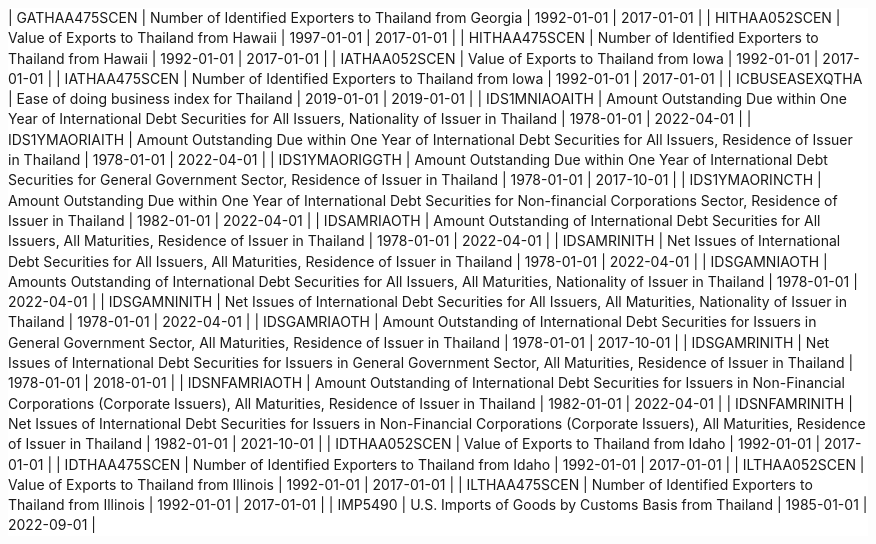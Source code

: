 | GATHAA475SCEN       | Number of Identified Exporters to Thailand from Georgia                                                                                                                                      | 1992-01-01          | 2017-01-01        |
| HITHAA052SCEN       | Value of Exports to Thailand from Hawaii                                                                                                                                                     | 1997-01-01          | 2017-01-01        |
| HITHAA475SCEN       | Number of Identified Exporters to Thailand from Hawaii                                                                                                                                       | 1992-01-01          | 2017-01-01        |
| IATHAA052SCEN       | Value of Exports to Thailand from Iowa                                                                                                                                                       | 1992-01-01          | 2017-01-01        |
| IATHAA475SCEN       | Number of Identified Exporters to Thailand from Iowa                                                                                                                                         | 1992-01-01          | 2017-01-01        |
| ICBUSEASEXQTHA      | Ease of doing business index for Thailand                                                                                                                                                    | 2019-01-01          | 2019-01-01        |
| IDS1MNIAOAITH       | Amount Outstanding Due within One Year of International Debt Securities for All Issuers, Nationality of Issuer in Thailand                                                                   | 1978-01-01          | 2022-04-01        |
| IDS1YMAORIAITH      | Amount Outstanding Due within One Year of International Debt Securities for All Issuers, Residence of Issuer in Thailand                                                                     | 1978-01-01          | 2022-04-01        |
| IDS1YMAORIGGTH      | Amount Outstanding Due within One Year of International Debt Securities for General Government Sector, Residence of Issuer in Thailand                                                       | 1978-01-01          | 2017-10-01        |
| IDS1YMAORINCTH      | Amount Outstanding Due within One Year of International Debt Securities for Non-financial Corporations Sector, Residence of Issuer in Thailand                                               | 1982-01-01          | 2022-04-01        |
| IDSAMRIAOTH         | Amount Outstanding of International Debt Securities for All Issuers, All Maturities, Residence of Issuer in Thailand                                                                         | 1978-01-01          | 2022-04-01        |
| IDSAMRINITH         | Net Issues of International Debt Securities for All Issuers, All Maturities, Residence of Issuer in Thailand                                                                                 | 1978-01-01          | 2022-04-01        |
| IDSGAMNIAOTH        | Amounts Outstanding of International Debt Securities for All Issuers, All Maturities, Nationality of Issuer in Thailand                                                                      | 1978-01-01          | 2022-04-01        |
| IDSGAMNINITH        | Net Issues of International Debt Securities for All Issuers, All Maturities, Nationality of Issuer in Thailand                                                                               | 1978-01-01          | 2022-04-01        |
| IDSGAMRIAOTH        | Amount Outstanding of International Debt Securities for Issuers in General Government Sector, All Maturities, Residence of Issuer in Thailand                                                | 1978-01-01          | 2017-10-01        |
| IDSGAMRINITH        | Net Issues of International Debt Securities for Issuers in General Government Sector, All Maturities, Residence of Issuer in Thailand                                                        | 1978-01-01          | 2018-01-01        |
| IDSNFAMRIAOTH       | Amount Outstanding of International Debt Securities for Issuers in Non-Financial Corporations (Corporate Issuers), All Maturities, Residence of Issuer in Thailand                           | 1982-01-01          | 2022-04-01        |
| IDSNFAMRINITH       | Net Issues of International Debt Securities for Issuers in Non-Financial Corporations (Corporate Issuers), All Maturities, Residence of Issuer in Thailand                                   | 1982-01-01          | 2021-10-01        |
| IDTHAA052SCEN       | Value of Exports to Thailand from Idaho                                                                                                                                                      | 1992-01-01          | 2017-01-01        |
| IDTHAA475SCEN       | Number of Identified Exporters to Thailand from Idaho                                                                                                                                        | 1992-01-01          | 2017-01-01        |
| ILTHAA052SCEN       | Value of Exports to Thailand from Illinois                                                                                                                                                   | 1992-01-01          | 2017-01-01        |
| ILTHAA475SCEN       | Number of Identified Exporters to Thailand from Illinois                                                                                                                                     | 1992-01-01          | 2017-01-01        |
| IMP5490             | U.S. Imports of Goods by Customs Basis from Thailand                                                                                                                                         | 1985-01-01          | 2022-09-01        |